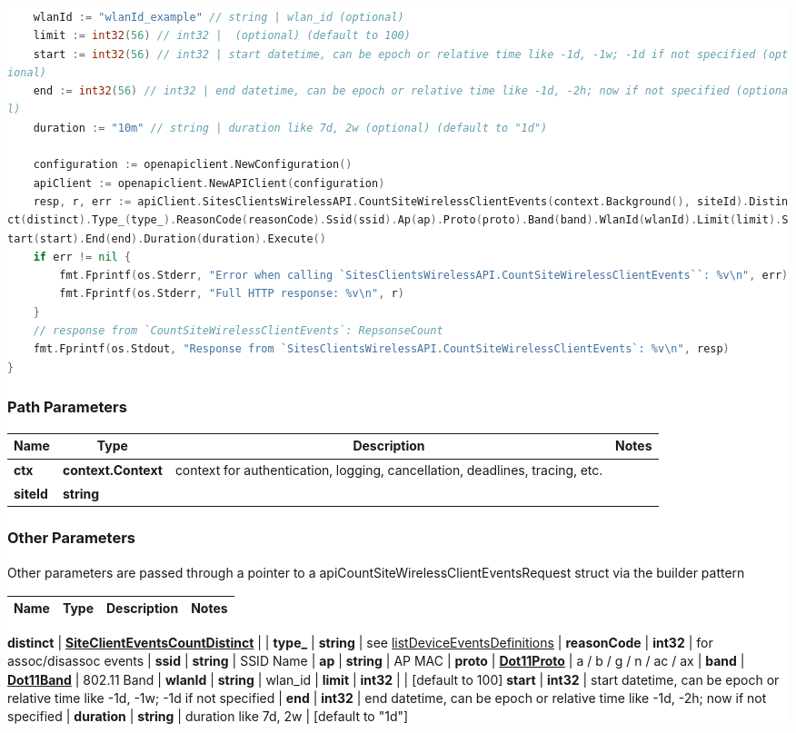 ```go
	wlanId := "wlanId_example" // string | wlan_id (optional)
	limit := int32(56) // int32 |  (optional) (default to 100)
	start := int32(56) // int32 | start datetime, can be epoch or relative time like -1d, -1w; -1d if not specified (optional)
	end := int32(56) // int32 | end datetime, can be epoch or relative time like -1d, -2h; now if not specified (optional)
	duration := "10m" // string | duration like 7d, 2w (optional) (default to "1d")

	configuration := openapiclient.NewConfiguration()
	apiClient := openapiclient.NewAPIClient(configuration)
	resp, r, err := apiClient.SitesClientsWirelessAPI.CountSiteWirelessClientEvents(context.Background(), siteId).Distinct(distinct).Type_(type_).ReasonCode(reasonCode).Ssid(ssid).Ap(ap).Proto(proto).Band(band).WlanId(wlanId).Limit(limit).Start(start).End(end).Duration(duration).Execute()
	if err != nil {
		fmt.Fprintf(os.Stderr, "Error when calling `SitesClientsWirelessAPI.CountSiteWirelessClientEvents``: %v\n", err)
		fmt.Fprintf(os.Stderr, "Full HTTP response: %v\n", r)
	}
	// response from `CountSiteWirelessClientEvents`: RepsonseCount
	fmt.Fprintf(os.Stdout, "Response from `SitesClientsWirelessAPI.CountSiteWirelessClientEvents`: %v\n", resp)
}
```

### Path Parameters


Name | Type | Description  | Notes
------------- | ------------- | ------------- | -------------
**ctx** | **context.Context** | context for authentication, logging, cancellation, deadlines, tracing, etc.
**siteId** | **string** |  | 

### Other Parameters

Other parameters are passed through a pointer to a apiCountSiteWirelessClientEventsRequest struct via the builder pattern


Name | Type | Description  | Notes
------------- | ------------- | ------------- | -------------

 **distinct** | [**SiteClientEventsCountDistinct**](SiteClientEventsCountDistinct.md) |  | 
 **type_** | **string** | see [listDeviceEventsDefinitions]($e/Constants%20Events/listDeviceEventsDefinitions) | 
 **reasonCode** | **int32** | for assoc/disassoc events | 
 **ssid** | **string** | SSID Name | 
 **ap** | **string** | AP MAC | 
 **proto** | [**Dot11Proto**](Dot11Proto.md) | a / b / g / n / ac / ax | 
 **band** | [**Dot11Band**](Dot11Band.md) | 802.11 Band | 
 **wlanId** | **string** | wlan_id | 
 **limit** | **int32** |  | [default to 100]
 **start** | **int32** | start datetime, can be epoch or relative time like -1d, -1w; -1d if not specified | 
 **end** | **int32** | end datetime, can be epoch or relative time like -1d, -2h; now if not specified | 
 **duration** | **string** | duration like 7d, 2w | [default to &quot;1d&quot;]
